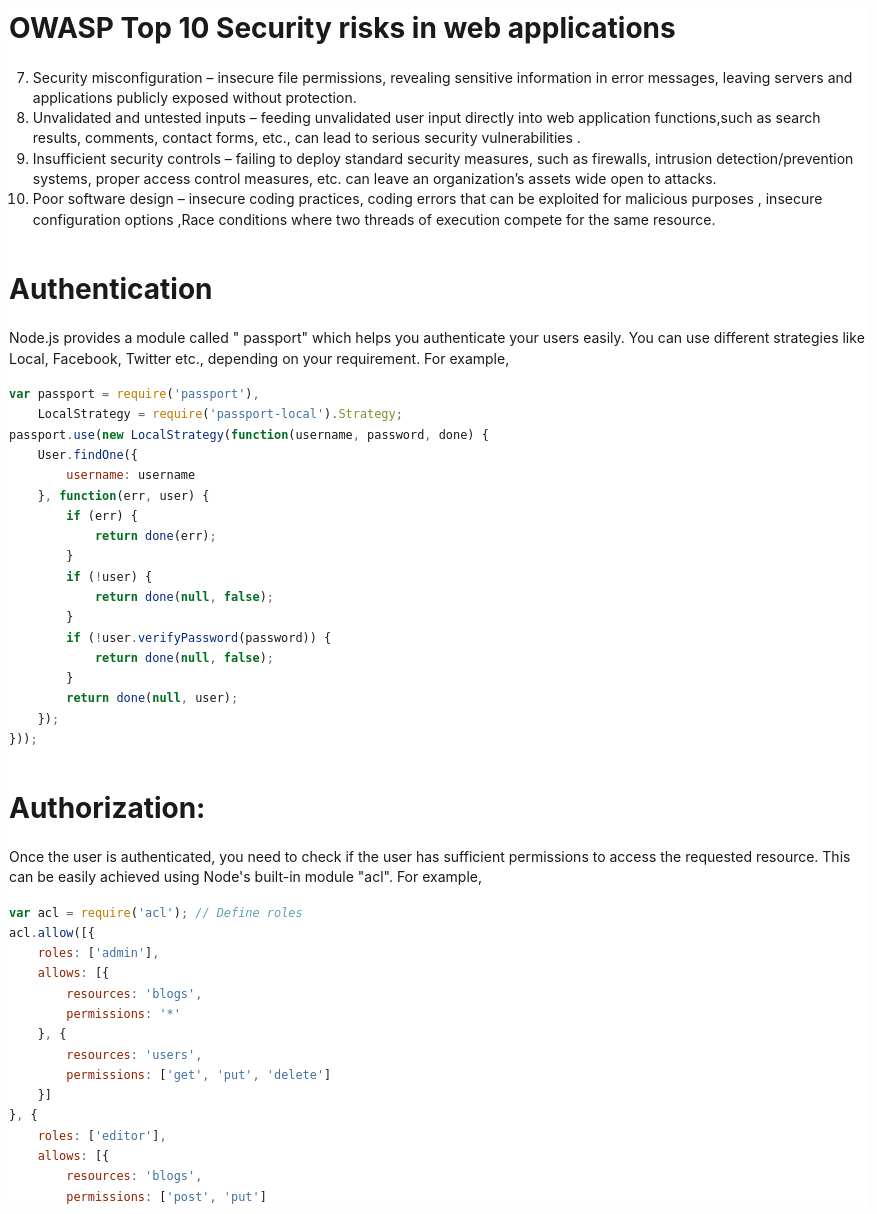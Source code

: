
# OWASP Top 10 Security risks in web applications
7. Security misconfiguration – insecure file permissions, revealing sensitive information in error messages, leaving servers and applications publicly exposed without protection.
8. Unvalidated and untested inputs – feeding unvalidated user input directly into web application functions,such as search results, comments, contact forms, etc., can lead to serious security vulnerabilities .
9. Insufficient security controls – failing to deploy standard security measures, such as firewalls, intrusion detection/prevention systems, proper access control measures, etc. can leave an organization’s assets wide open to attacks.
10. Poor software design – insecure coding practices, coding errors that can be exploited for malicious purposes , insecure configuration options ,Race conditions where two threads of execution compete for the same resource.


# Authentication

Node.js provides a module called " passport" which helps you authenticate your users easily. You can use different strategies like Local, Facebook, Twitter etc., depending on your requirement. For example,
```javascript
var passport = require('passport'),
    LocalStrategy = require('passport-local').Strategy;
passport.use(new LocalStrategy(function(username, password, done) {
    User.findOne({
        username: username
    }, function(err, user) {
        if (err) {
            return done(err);
        }
        if (!user) {
            return done(null, false);
        }
        if (!user.verifyPassword(password)) {
            return done(null, false);
        }
        return done(null, user);
    });
}));
```

# Authorization:

Once the user is authenticated, you need to check if the user has sufficient permissions to access the requested resource. This can be easily achieved using Node's built-in module "acl". For example,

```javascript
var acl = require('acl'); // Define roles 
acl.allow([{
    roles: ['admin'],
    allows: [{
        resources: 'blogs',
        permissions: '*'
    }, {
        resources: 'users',
        permissions: ['get', 'put', 'delete']
    }]
}, {
    roles: ['editor'],
    allows: [{
        resources: 'blogs',
        permissions: ['post', 'put']
```